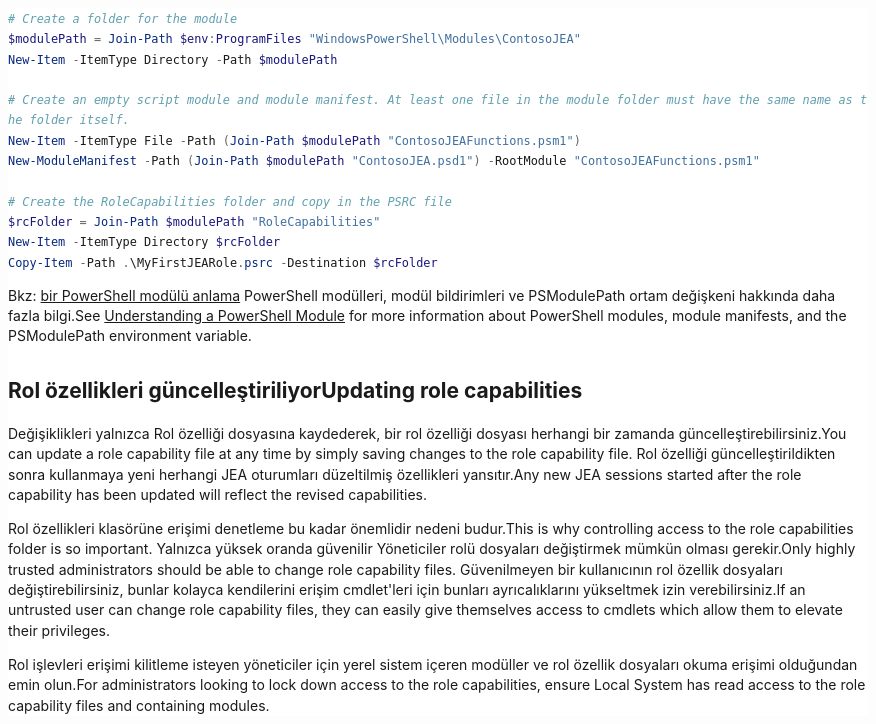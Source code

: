 ```powershell
# Create a folder for the module
$modulePath = Join-Path $env:ProgramFiles "WindowsPowerShell\Modules\ContosoJEA"
New-Item -ItemType Directory -Path $modulePath

# Create an empty script module and module manifest. At least one file in the module folder must have the same name as the folder itself.
New-Item -ItemType File -Path (Join-Path $modulePath "ContosoJEAFunctions.psm1")
New-ModuleManifest -Path (Join-Path $modulePath "ContosoJEA.psd1") -RootModule "ContosoJEAFunctions.psm1"

# Create the RoleCapabilities folder and copy in the PSRC file
$rcFolder = Join-Path $modulePath "RoleCapabilities"
New-Item -ItemType Directory $rcFolder
Copy-Item -Path .\MyFirstJEARole.psrc -Destination $rcFolder
```

<span data-ttu-id="4e84e-207">Bkz: [bir PowerShell modülü anlama](https://msdn.microsoft.com/library/dd878324.aspx) PowerShell modülleri, modül bildirimleri ve PSModulePath ortam değişkeni hakkında daha fazla bilgi.</span><span class="sxs-lookup"><span data-stu-id="4e84e-207">See [Understanding a PowerShell Module](https://msdn.microsoft.com/library/dd878324.aspx) for more information about PowerShell modules, module manifests, and the PSModulePath environment variable.</span></span>

## <a name="updating-role-capabilities"></a><span data-ttu-id="4e84e-208">Rol özellikleri güncelleştiriliyor</span><span class="sxs-lookup"><span data-stu-id="4e84e-208">Updating role capabilities</span></span>

<span data-ttu-id="4e84e-209">Değişiklikleri yalnızca Rol özelliği dosyasına kaydederek, bir rol özelliği dosyası herhangi bir zamanda güncelleştirebilirsiniz.</span><span class="sxs-lookup"><span data-stu-id="4e84e-209">You can update a role capability file at any time by simply saving changes to the role capability file.</span></span>
<span data-ttu-id="4e84e-210">Rol özelliği güncelleştirildikten sonra kullanmaya yeni herhangi JEA oturumları düzeltilmiş özellikleri yansıtır.</span><span class="sxs-lookup"><span data-stu-id="4e84e-210">Any new JEA sessions started after the role capability has been updated will reflect the revised capabilities.</span></span>

<span data-ttu-id="4e84e-211">Rol özellikleri klasörüne erişimi denetleme bu kadar önemlidir nedeni budur.</span><span class="sxs-lookup"><span data-stu-id="4e84e-211">This is why controlling access to the role capabilities folder is so important.</span></span>
<span data-ttu-id="4e84e-212">Yalnızca yüksek oranda güvenilir Yöneticiler rolü dosyaları değiştirmek mümkün olması gerekir.</span><span class="sxs-lookup"><span data-stu-id="4e84e-212">Only highly trusted administrators should be able to change role capability files.</span></span>
<span data-ttu-id="4e84e-213">Güvenilmeyen bir kullanıcının rol özellik dosyaları değiştirebilirsiniz, bunlar kolayca kendilerini erişim cmdlet'leri için bunları ayrıcalıklarını yükseltmek izin verebilirsiniz.</span><span class="sxs-lookup"><span data-stu-id="4e84e-213">If an untrusted user can change role capability files, they can easily give themselves access to cmdlets which allow them to elevate their privileges.</span></span>

<span data-ttu-id="4e84e-214">Rol işlevleri erişimi kilitleme isteyen yöneticiler için yerel sistem içeren modüller ve rol özellik dosyaları okuma erişimi olduğundan emin olun.</span><span class="sxs-lookup"><span data-stu-id="4e84e-214">For administrators looking to lock down access to the role capabilities, ensure Local System has read access to the role capability files and containing modules.</span></span>
